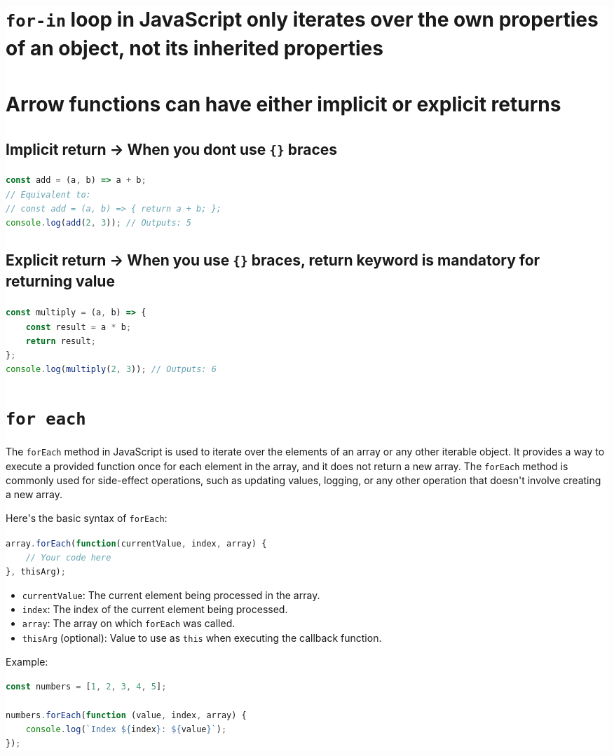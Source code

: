 # `for-in` loop in JavaScript only iterates over the own properties of an object, not its inherited properties

# Arrow functions can have either implicit or explicit returns

## Implicit return -> When you dont use `{}` braces 

```js 
const add = (a, b) => a + b;
// Equivalent to:
// const add = (a, b) => { return a + b; };
console.log(add(2, 3)); // Outputs: 5
```

## Explicit return -> When you use `{}` braces, return keyword is mandatory for returning value

```js
const multiply = (a, b) => {
    const result = a * b;
    return result;
};
console.log(multiply(2, 3)); // Outputs: 6
```

# `for each`

The `forEach` method in JavaScript is used to iterate over the elements of an array or any other iterable object. It provides a way to execute a provided function once for each element in the array, and it does not return a new array. The `forEach` method is commonly used for side-effect operations, such as updating values, logging, or any other operation that doesn't involve creating a new array.

Here's the basic syntax of `forEach`:

```javascript
array.forEach(function(currentValue, index, array) {
    // Your code here
}, thisArg);
```

- `currentValue`: The current element being processed in the array.
- `index`: The index of the current element being processed.
- `array`: The array on which `forEach` was called.
- `thisArg` (optional): Value to use as `this` when executing the callback function.

Example:

```javascript
const numbers = [1, 2, 3, 4, 5];

numbers.forEach(function (value, index, array) {
    console.log(`Index ${index}: ${value}`);
});
```
